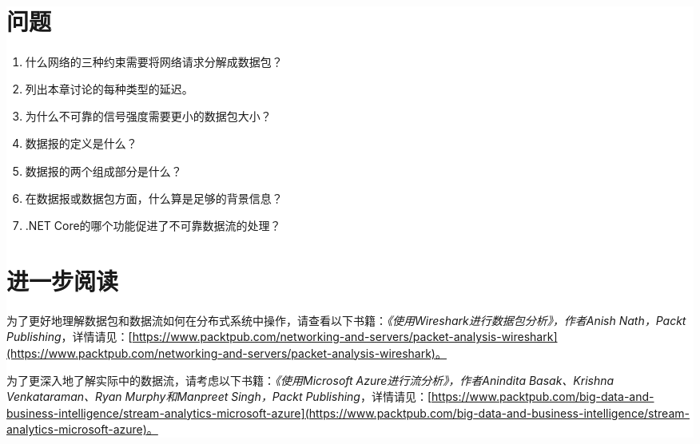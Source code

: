 # 问题

1.  什么网络的三种约束需要将网络请求分解成数据包？

1.  列出本章讨论的每种类型的延迟。

1.  为什么不可靠的信号强度需要更小的数据包大小？

1.  数据报的定义是什么？

1.  数据报的两个组成部分是什么？

1.  在数据报或数据包方面，什么算是足够的背景信息？

1.  .NET Core的哪个功能促进了不可靠数据流的处理？

# 进一步阅读

为了更好地理解数据包和数据流如何在分布式系统中操作，请查看以下书籍：*《使用Wireshark进行数据包分析》，作者Anish Nath，Packt Publishing*，详情请见：[https://www.packtpub.com/networking-and-servers/packet-analysis-wireshark](https://www.packtpub.com/networking-and-servers/packet-analysis-wireshark)。

为了更深入地了解实际中的数据流，请考虑以下书籍：*《使用Microsoft Azure进行流分析》，作者Anindita Basak、Krishna Venkataraman、Ryan Murphy和Manpreet Singh，Packt Publishing*，详情请见：[https://www.packtpub.com/big-data-and-business-intelligence/stream-analytics-microsoft-azure](https://www.packtpub.com/big-data-and-business-intelligence/stream-analytics-microsoft-azure)。
